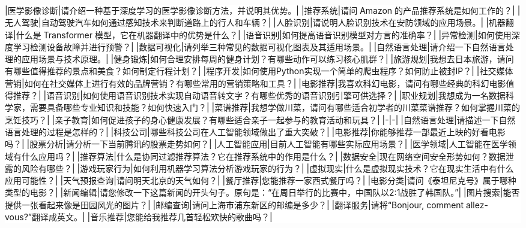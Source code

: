 |医学影像诊断|请介绍一种基于深度学习的医学影像诊断方法，并说明其优势。|
|推荐系统|请问 Amazon 的产品推荐系统是如何工作的？|
|无人驾驶|自动驾驶汽车如何通过感知技术来判断道路上的行人和车辆？|
|人脸识别|请说明人脸识别技术在安防领域的应用场景。|
|机器翻译|什么是 Transformer 模型，它在机器翻译中的优势是什么？|
|语音识别|如何提高语音识别模型对方言的准确率？|
|异常检测|如何使用深度学习检测设备故障并进行预警？|
|数据可视化|请列举三种常见的数据可视化图表及其适用场景。|
|自然语言处理|请介绍一下自然语言处理的应用场景与技术原理。|
|健身锻炼|如何合理安排每周的健身计划？有哪些动作可以练习核心肌群？|
|旅游规划|我想去日本旅游，请问有哪些值得推荐的景点和美食？如何制定行程计划？|
|程序开发|如何使用Python实现一个简单的爬虫程序？如何防止被封IP？|
|社交媒体营销|如何在社交媒体上进行有效的品牌营销？有哪些常用的营销策略和工具？|
|电影推荐|我喜欢科幻电影，请问有哪些经典的科幻电影值得推荐？|
|语音识别|如何使用语音识别技术实现自动语音转文字？有哪些优秀的语音识别引擎可供选择？|
|职业规划|我想成为一名数据科学家，需要具备哪些专业知识和技能？如何快速入门？|
|菜谱推荐|我想学做川菜，请问有哪些适合初学者的川菜菜谱推荐？如何掌握川菜的烹饪技巧？|
|亲子教育|如何促进孩子的身心健康发展？有哪些适合亲子一起参与的教育活动和玩具？|
|-|-|
|自然语言处理|请描述一下自然语言处理的过程是怎样的？|
|科技公司|哪些科技公司在人工智能领域做出了重大突破？|
|电影推荐|你能够推荐一部最近上映的好看电影吗？|
|股票分析|请分析一下当前腾讯的股票走势如何？|
|人工智能应用|目前人工智能有哪些实际应用场景？|
|医学领域|人工智能在医学领域有什么应用吗？|
|推荐算法|什么是协同过滤推荐算法？它在推荐系统中的作用是什么？|
|数据安全|现在网络空间安全形势如何？数据泄露的风险有哪些？|
|游戏玩家行为|如何利用机器学习算法分析游戏玩家的行为？|
|虚拟现实|什么是虚拟现实技术？它在现实生活中有什么应用可能性？|
|天气预报查询|请问明天北京的天气如何？|
|餐厅推荐|您能推荐一家西式餐厅吗？|
|电影分类|请问《泰坦尼克号》属于哪种类型的电影？|
|新闻编辑|请您修改一下这篇新闻的开头句子。原句是：“在周日举行的比赛中，中国队以2:1战胜了韩国队。”|
|图片搜索|能否提供一张看起来像是田园风光的图片？|
|邮编查询|请问上海市浦东新区的邮编是多少？|
|翻译服务|请将“Bonjour, comment allez-vous?”翻译成英文。|
|音乐推荐|您能给我推荐几首轻松欢快的歌曲吗？|